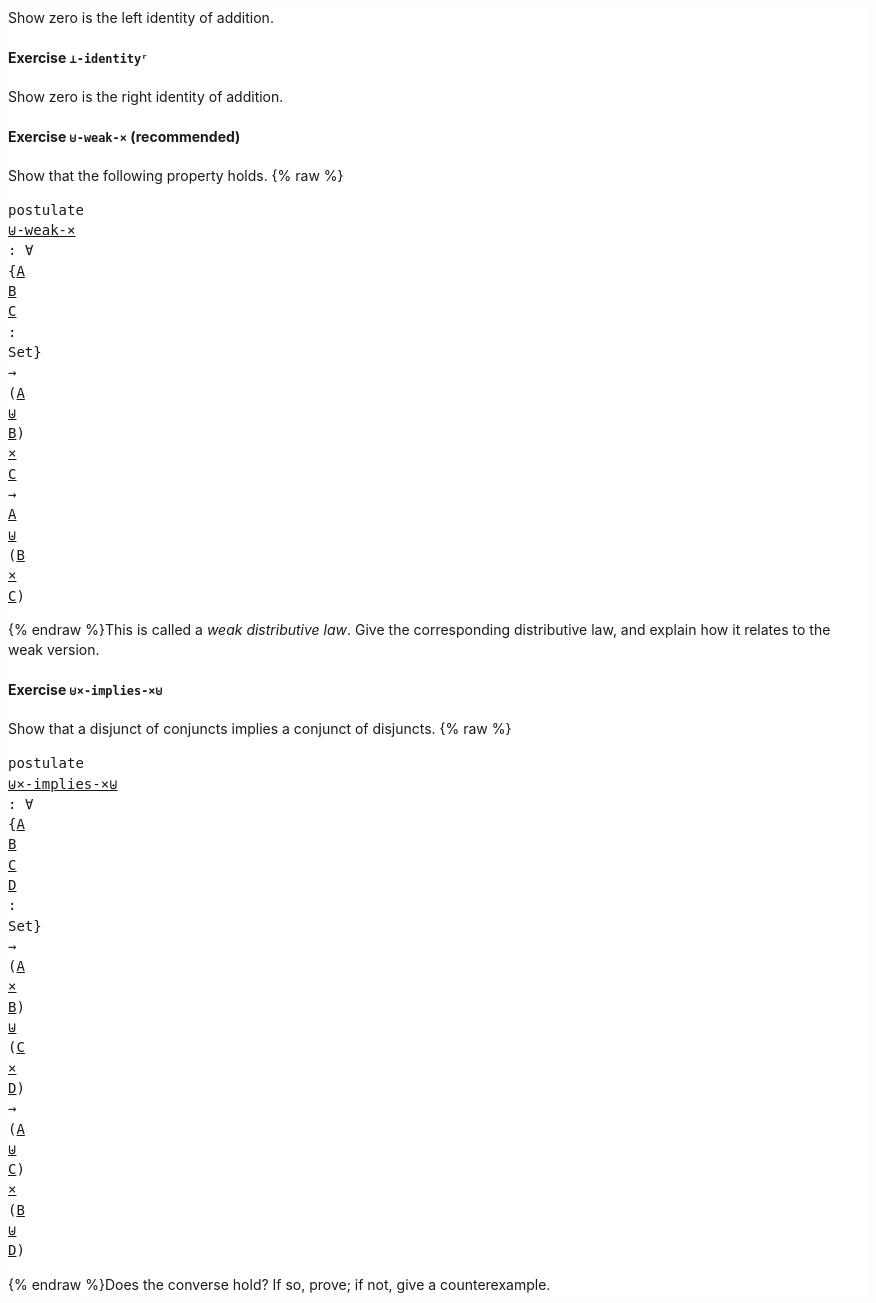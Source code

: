 Show zero is the left identity of addition.

#### Exercise `⊥-identityʳ`

Show zero is the right identity of addition.

#### Exercise `⊎-weak-×` (recommended)

Show that the following property holds.
{% raw %}<pre class="Agda"><a id="3989" class="Keyword">postulate</a>
  <a id="⊎-weak-×"></a><a id="4001" href="{% endraw %}{{ site.baseurl }}{% link out/puc/2019/Assignment2.md %}{% raw %}#4001" class="Postulate">⊎-weak-×</a> <a id="4010" class="Symbol">:</a> <a id="4012" class="Symbol">∀</a> <a id="4014" class="Symbol">{</a><a id="4015" href="Assignment2.html#4015" class="Bound">A</a> <a id="4017" href="Assignment2.html#4017" class="Bound">B</a> <a id="4019" href="Assignment2.html#4019" class="Bound">C</a> <a id="4021" class="Symbol">:</a> <a id="4023" class="PrimitiveType">Set</a><a id="4026" class="Symbol">}</a> <a id="4028" class="Symbol">→</a> <a id="4030" class="Symbol">(</a><a id="4031" href="Assignment2.html#4015" class="Bound">A</a> <a id="4033" href="https://agda.github.io/agda-stdlib/v1.1/Data.Sum.Base.html#612" class="Datatype Operator">⊎</a> <a id="4035" href="Assignment2.html#4017" class="Bound">B</a><a id="4036" class="Symbol">)</a> <a id="4038" href="https://agda.github.io/agda-stdlib/v1.1/Data.Product.html#1162" class="Function Operator">×</a> <a id="4040" href="Assignment2.html#4019" class="Bound">C</a> <a id="4042" class="Symbol">→</a> <a id="4044" href="Assignment2.html#4015" class="Bound">A</a> <a id="4046" href="https://agda.github.io/agda-stdlib/v1.1/Data.Sum.Base.html#612" class="Datatype Operator">⊎</a> <a id="4048" class="Symbol">(</a><a id="4049" href="Assignment2.html#4017" class="Bound">B</a> <a id="4051" href="https://agda.github.io/agda-stdlib/v1.1/Data.Product.html#1162" class="Function Operator">×</a> <a id="4053" href="Assignment2.html#4019" class="Bound">C</a><a id="4054" class="Symbol">)</a>
</pre>{% endraw %}This is called a _weak distributive law_. Give the corresponding
distributive law, and explain how it relates to the weak version.

#### Exercise `⊎×-implies-×⊎`

Show that a disjunct of conjuncts implies a conjunct of disjuncts.
{% raw %}<pre class="Agda"><a id="4294" class="Keyword">postulate</a>
  <a id="⊎×-implies-×⊎"></a><a id="4306" href="{% endraw %}{{ site.baseurl }}{% link out/puc/2019/Assignment2.md %}{% raw %}#4306" class="Postulate">⊎×-implies-×⊎</a> <a id="4320" class="Symbol">:</a> <a id="4322" class="Symbol">∀</a> <a id="4324" class="Symbol">{</a><a id="4325" href="Assignment2.html#4325" class="Bound">A</a> <a id="4327" href="Assignment2.html#4327" class="Bound">B</a> <a id="4329" href="Assignment2.html#4329" class="Bound">C</a> <a id="4331" href="Assignment2.html#4331" class="Bound">D</a> <a id="4333" class="Symbol">:</a> <a id="4335" class="PrimitiveType">Set</a><a id="4338" class="Symbol">}</a> <a id="4340" class="Symbol">→</a> <a id="4342" class="Symbol">(</a><a id="4343" href="Assignment2.html#4325" class="Bound">A</a> <a id="4345" href="https://agda.github.io/agda-stdlib/v1.1/Data.Product.html#1162" class="Function Operator">×</a> <a id="4347" href="Assignment2.html#4327" class="Bound">B</a><a id="4348" class="Symbol">)</a> <a id="4350" href="https://agda.github.io/agda-stdlib/v1.1/Data.Sum.Base.html#612" class="Datatype Operator">⊎</a> <a id="4352" class="Symbol">(</a><a id="4353" href="Assignment2.html#4329" class="Bound">C</a> <a id="4355" href="https://agda.github.io/agda-stdlib/v1.1/Data.Product.html#1162" class="Function Operator">×</a> <a id="4357" href="Assignment2.html#4331" class="Bound">D</a><a id="4358" class="Symbol">)</a> <a id="4360" class="Symbol">→</a> <a id="4362" class="Symbol">(</a><a id="4363" href="Assignment2.html#4325" class="Bound">A</a> <a id="4365" href="https://agda.github.io/agda-stdlib/v1.1/Data.Sum.Base.html#612" class="Datatype Operator">⊎</a> <a id="4367" href="Assignment2.html#4329" class="Bound">C</a><a id="4368" class="Symbol">)</a> <a id="4370" href="https://agda.github.io/agda-stdlib/v1.1/Data.Product.html#1162" class="Function Operator">×</a> <a id="4372" class="Symbol">(</a><a id="4373" href="Assignment2.html#4327" class="Bound">B</a> <a id="4375" href="https://agda.github.io/agda-stdlib/v1.1/Data.Sum.Base.html#612" class="Datatype Operator">⊎</a> <a id="4377" href="Assignment2.html#4331" class="Bound">D</a><a id="4378" class="Symbol">)</a>
</pre>{% endraw %}Does the converse hold? If so, prove; if not, give a counterexample.
